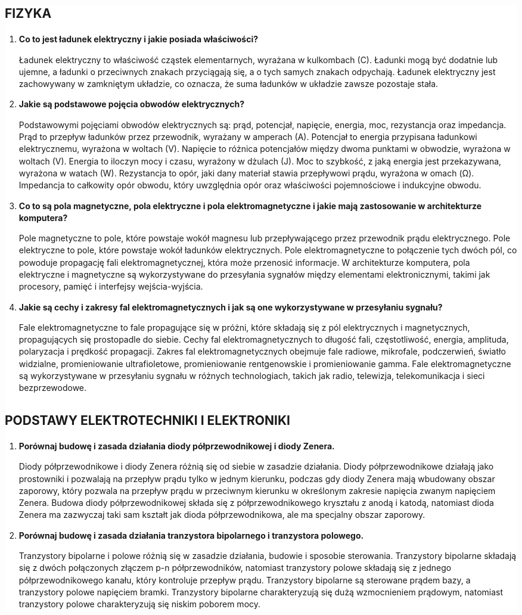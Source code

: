 ## FIZYKA

1. **Co to jest ładunek elektryczny i jakie posiada właściwości?**

   Ładunek elektryczny to właściwość cząstek elementarnych, wyrażana w kulkombach (C). Ładunki mogą być dodatnie lub ujemne, a ładunki o przeciwnych znakach przyciągają się, a o tych samych znakach odpychają. Ładunek elektryczny jest zachowywany w zamkniętym układzie, co oznacza, że suma ładunków w układzie zawsze pozostaje stała.

1. **Jakie są podstawowe pojęcia obwodów elektrycznych?**

   Podstawowymi pojęciami obwodów elektrycznych są: prąd, potencjał, napięcie, energia, moc, rezystancja oraz impedancja. Prąd to przepływ ładunków przez przewodnik, wyrażany w amperach (A). Potencjał to energia przypisana ładunkowi elektrycznemu, wyrażona w woltach (V). Napięcie to różnica potencjałów między dwoma punktami w obwodzie, wyrażona w woltach (V). Energia to iloczyn mocy i czasu, wyrażony w dżulach (J). Moc to szybkość, z jaką energia jest przekazywana, wyrażona w watach (W). Rezystancja to opór, jaki dany materiał stawia przepływowi prądu, wyrażona w omach (Ω). Impedancja to całkowity opór obwodu, który uwzględnia opór oraz właściwości pojemnościowe i indukcyjne obwodu.

1. **Co to są pola magnetyczne, pola elektryczne i pola elektromagnetyczne i jakie mają zastosowanie w architekturze komputera?**

   Pole magnetyczne to pole, które powstaje wokół magnesu lub przepływającego przez przewodnik prądu elektrycznego. Pole elektryczne to pole, które powstaje wokół ładunków elektrycznych. Pole elektromagnetyczne to połączenie tych dwóch pól, co powoduje propagację fali elektromagnetycznej, która może przenosić informacje. W architekturze komputera, pola elektryczne i magnetyczne są wykorzystywane do przesyłania sygnałów między elementami elektronicznymi, takimi jak procesory, pamięć i interfejsy wejścia-wyjścia.

1. **Jakie są cechy i zakresy fal elektromagnetycznych i jak są one wykorzystywane w przesyłaniu sygnału?**

   Fale elektromagnetyczne to fale propagujące się w próżni, które składają się z pól elektrycznych i magnetycznych, propagujących się prostopadle do siebie. Cechy fal elektromagnetycznych to długość fali, częstotliwość, energia, amplituda, polaryzacja i prędkość propagacji. Zakres fal elektromagnetycznych obejmuje fale radiowe, mikrofale, podczerwień, światło widzialne, promieniowanie ultrafioletowe, promieniowanie rentgenowskie i promieniowanie gamma. Fale elektromagnetyczne są wykorzystywane w przesyłaniu sygnału w różnych technologiach, takich jak radio, telewizja, telekomunikacja i sieci bezprzewodowe.

## PODSTAWY ELEKTROTECHNIKI I ELEKTRONIKI

1.  **Porównaj budowę i zasada działania diody półprzewodnikowej i diody Zenera.**

    Diody półprzewodnikowe i diody Zenera różnią się od siebie w zasadzie działania. Diody półprzewodnikowe działają jako prostowniki i pozwalają na przepływ prądu tylko w jednym kierunku, podczas gdy diody Zenera mają wbudowany obszar zaporowy, który pozwala na przepływ prądu w przeciwnym kierunku w określonym zakresie napięcia zwanym napięciem Zenera. Budowa diody półprzewodnikowej składa się z półprzewodnikowego kryształu z anodą i katodą, natomiast dioda Zenera ma zazwyczaj taki sam kształt jak dioda półprzewodnikowa, ale ma specjalny obszar zaporowy.

2.  **Porównaj budowę i zasada działania tranzystora bipolarnego i tranzystora polowego.**

    Tranzystory bipolarne i polowe różnią się w zasadzie działania, budowie i sposobie sterowania. Tranzystory bipolarne składają się z dwóch połączonych złączem p-n półprzewodników, natomiast tranzystory polowe składają się z jednego półprzewodnikowego kanału, który kontroluje przepływ prądu. Tranzystory bipolarne są sterowane prądem bazy, a tranzystory polowe napięciem bramki. Tranzystory bipolarne charakteryzują się dużą wzmocnieniem prądowym, natomiast tranzystory polowe charakteryzują się niskim poborem mocy.

